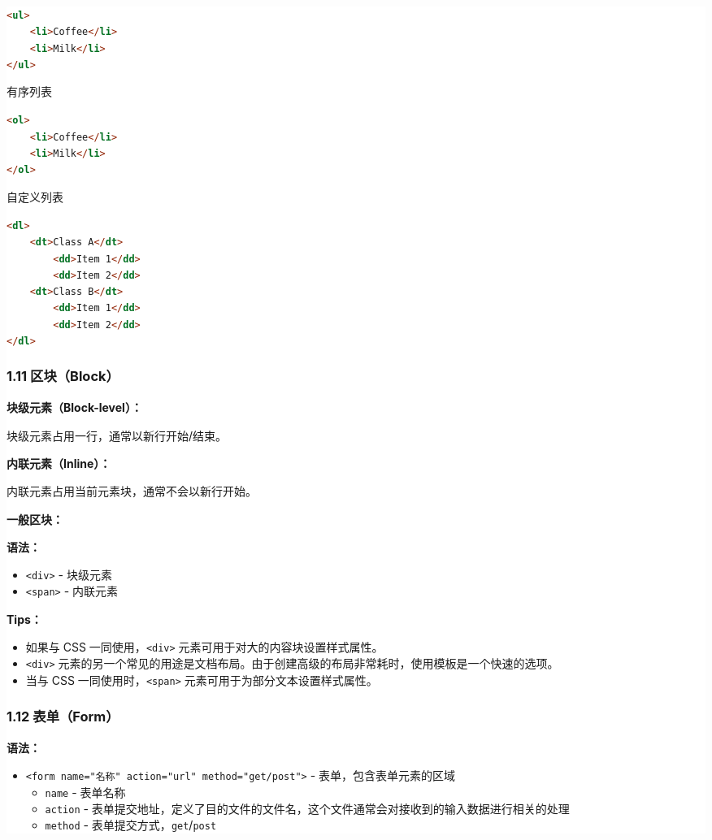 ```html
<ul>
	<li>Coffee</li>
	<li>Milk</li>
</ul>
```

有序列表

```html
<ol>
	<li>Coffee</li>
	<li>Milk</li>
</ol>
```

自定义列表

```html
<dl>
	<dt>Class A</dt>
		<dd>Item 1</dd>
		<dd>Item 2</dd>
	<dt>Class B</dt>
		<dd>Item 1</dd>
		<dd>Item 2</dd>
</dl>
```

### 1.11 区块（Block）
**块级元素（Block-level）：**

块级元素占用一行，通常以新行开始/结束。

**内联元素（Inline）：**

内联元素占用当前元素块，通常不会以新行开始。

**一般区块：**

**语法：**

* `<div>` - 块级元素
* `<span>` - 内联元素

**Tips：**

* 如果与 CSS 一同使用，`<div>` 元素可用于对大的内容块设置样式属性。
* `<div>` 元素的另一个常见的用途是文档布局。由于创建高级的布局非常耗时，使用模板是一个快速的选项。
* 当与 CSS 一同使用时，`<span>` 元素可用于为部分文本设置样式属性。

### 1.12 表单（Form）
**语法：**

* `<form name="名称" action="url" method="get/post">` - 表单，包含表单元素的区域
	* `name` - 表单名称
	* `action` - 表单提交地址，定义了目的文件的文件名，这个文件通常会对接收到的输入数据进行相关的处理
	* `method` - 表单提交方式，`get`/`post`
